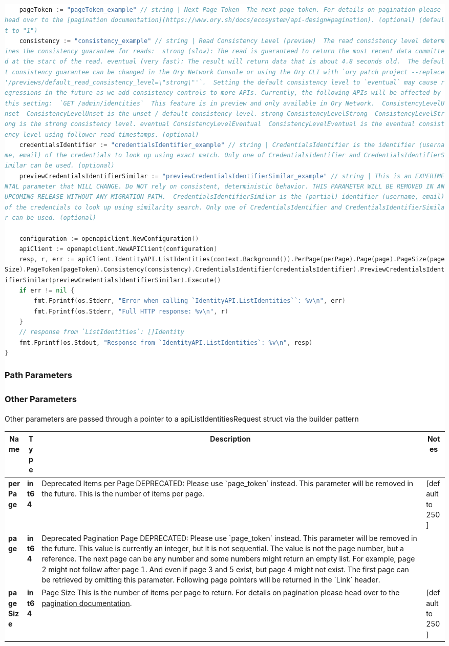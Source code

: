 ```go
    pageToken := "pageToken_example" // string | Next Page Token  The next page token. For details on pagination please head over to the [pagination documentation](https://www.ory.sh/docs/ecosystem/api-design#pagination). (optional) (default to "1")
    consistency := "consistency_example" // string | Read Consistency Level (preview)  The read consistency level determines the consistency guarantee for reads:  strong (slow): The read is guaranteed to return the most recent data committed at the start of the read. eventual (very fast): The result will return data that is about 4.8 seconds old.  The default consistency guarantee can be changed in the Ory Network Console or using the Ory CLI with `ory patch project --replace '/previews/default_read_consistency_level=\"strong\"'`.  Setting the default consistency level to `eventual` may cause regressions in the future as we add consistency controls to more APIs. Currently, the following APIs will be affected by this setting:  `GET /admin/identities`  This feature is in preview and only available in Ory Network.  ConsistencyLevelUnset  ConsistencyLevelUnset is the unset / default consistency level. strong ConsistencyLevelStrong  ConsistencyLevelStrong is the strong consistency level. eventual ConsistencyLevelEventual  ConsistencyLevelEventual is the eventual consistency level using follower read timestamps. (optional)
    credentialsIdentifier := "credentialsIdentifier_example" // string | CredentialsIdentifier is the identifier (username, email) of the credentials to look up using exact match. Only one of CredentialsIdentifier and CredentialsIdentifierSimilar can be used. (optional)
    previewCredentialsIdentifierSimilar := "previewCredentialsIdentifierSimilar_example" // string | This is an EXPERIMENTAL parameter that WILL CHANGE. Do NOT rely on consistent, deterministic behavior. THIS PARAMETER WILL BE REMOVED IN AN UPCOMING RELEASE WITHOUT ANY MIGRATION PATH.  CredentialsIdentifierSimilar is the (partial) identifier (username, email) of the credentials to look up using similarity search. Only one of CredentialsIdentifier and CredentialsIdentifierSimilar can be used. (optional)

    configuration := openapiclient.NewConfiguration()
    apiClient := openapiclient.NewAPIClient(configuration)
    resp, r, err := apiClient.IdentityAPI.ListIdentities(context.Background()).PerPage(perPage).Page(page).PageSize(pageSize).PageToken(pageToken).Consistency(consistency).CredentialsIdentifier(credentialsIdentifier).PreviewCredentialsIdentifierSimilar(previewCredentialsIdentifierSimilar).Execute()
    if err != nil {
        fmt.Fprintf(os.Stderr, "Error when calling `IdentityAPI.ListIdentities``: %v\n", err)
        fmt.Fprintf(os.Stderr, "Full HTTP response: %v\n", r)
    }
    // response from `ListIdentities`: []Identity
    fmt.Fprintf(os.Stdout, "Response from `IdentityAPI.ListIdentities`: %v\n", resp)
}
```

### Path Parameters



### Other Parameters

Other parameters are passed through a pointer to a apiListIdentitiesRequest struct via the builder pattern


Name | Type | Description  | Notes
------------- | ------------- | ------------- | -------------
 **perPage** | **int64** | Deprecated Items per Page  DEPRECATED: Please use &#x60;page_token&#x60; instead. This parameter will be removed in the future.  This is the number of items per page. | [default to 250]
 **page** | **int64** | Deprecated Pagination Page  DEPRECATED: Please use &#x60;page_token&#x60; instead. This parameter will be removed in the future.  This value is currently an integer, but it is not sequential. The value is not the page number, but a reference. The next page can be any number and some numbers might return an empty list.  For example, page 2 might not follow after page 1. And even if page 3 and 5 exist, but page 4 might not exist. The first page can be retrieved by omitting this parameter. Following page pointers will be returned in the &#x60;Link&#x60; header. | 
 **pageSize** | **int64** | Page Size  This is the number of items per page to return. For details on pagination please head over to the [pagination documentation](https://www.ory.sh/docs/ecosystem/api-design#pagination). | [default to 250]